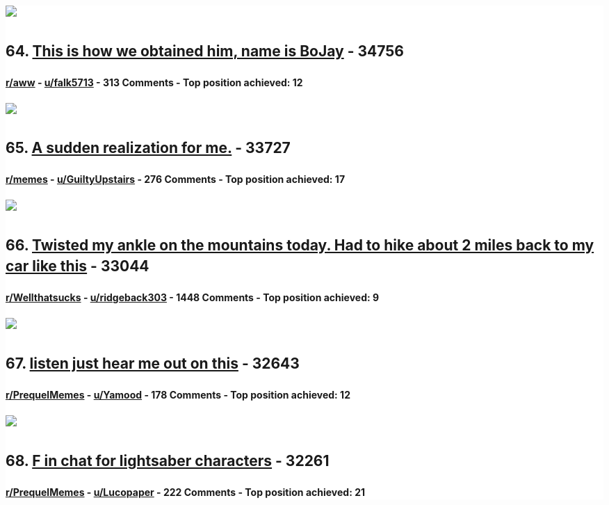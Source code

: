 <a href="https://i.redd.it/57mxqedf03151.jpg"><img src="https://b.thumbs.redditmedia.com/sbOL2hUAQ-HaRrbzYkf50FPlEWEWEqOiAaZAPML5PKU.jpg"></img></a>

## 64. [This is how we obtained him, name is BoJay](http://reddit.com/r/aww/comments/gr1qqu/this_is_how_we_obtained_him_name_is_bojay/) - 34756
#### [r/aww](http://reddit.com/r/aww) - [u/falk5713](http://reddit.com/u/falk5713) - 313 Comments - Top position achieved: 12

<a href="https://i.redd.it/q8alaaw9c5151.jpg"><img src="https://b.thumbs.redditmedia.com/BPJuHO6FR5ItwfapkvqyZ8bil_777D0BTc1jDRXoKMs.jpg"></img></a>

## 65. [A sudden realization for me.](http://reddit.com/r/memes/comments/gqt5bo/a_sudden_realization_for_me/) - 33727
#### [r/memes](http://reddit.com/r/memes) - [u/GuiltyUpstairs](http://reddit.com/u/GuiltyUpstairs) - 276 Comments - Top position achieved: 17

<a href="https://i.redd.it/wzrj3smbl2151.png"><img src="https://a.thumbs.redditmedia.com/wU1hGwPxNf5fpZIcDqZGBBfDikXrCtyi3kdiWXTMG88.jpg"></img></a>

## 66. [Twisted my ankle on the mountains today. Had to hike about 2 miles back to my car like this](http://reddit.com/r/Wellthatsucks/comments/gqya2y/twisted_my_ankle_on_the_mountains_today_had_to/) - 33044
#### [r/Wellthatsucks](http://reddit.com/r/Wellthatsucks) - [u/ridgeback303](http://reddit.com/u/ridgeback303) - 1448 Comments - Top position achieved: 9

<a href="https://i.redd.it/nczn3knof4151.jpg"><img src="https://a.thumbs.redditmedia.com/DsJcKpa7UyDimUt6ZBAuxDcLrKjSKGHSPsmFG4AYD24.jpg"></img></a>

## 67. [listen just hear me out on this](http://reddit.com/r/PrequelMemes/comments/gqni9r/listen_just_hear_me_out_on_this/) - 32643
#### [r/PrequelMemes](http://reddit.com/r/PrequelMemes) - [u/Yamood](http://reddit.com/u/Yamood) - 178 Comments - Top position achieved: 12

<a href="https://i.redd.it/oxufnrssg0151.jpg"><img src="https://b.thumbs.redditmedia.com/if-V5CVQ56wpH1_yH7-hH3WlNXeilyeY3YVF5kOml8k.jpg"></img></a>

## 68. [F in chat for lightsaber characters](http://reddit.com/r/PrequelMemes/comments/gr0rvy/f_in_chat_for_lightsaber_characters/) - 32261
#### [r/PrequelMemes](http://reddit.com/r/PrequelMemes) - [u/Lucopaper](http://reddit.com/u/Lucopaper) - 222 Comments - Top position achieved: 21
